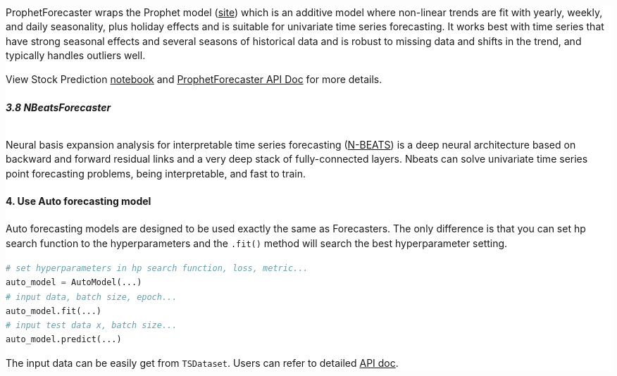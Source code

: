 ProphetForecaster wraps the Prophet model ([site](https://github.com/facebook/prophet)) which is an additive model where non-linear trends are fit with yearly, weekly, and daily seasonality, plus holiday effects and is suitable for univariate time series forecasting. It works best with time series that have strong seasonal effects and several seasons of historical data and is robust to missing data and shifts in the trend, and typically handles outliers well.

View Stock Prediction [notebook][stock_prediction_prophet] and [ProphetForecaster API Doc](../../PythonAPI/Chronos/forecasters.html#prophetforecaster) for more details.

<span id="NBeatsForecaster"></span>
###### **3.8 NBeatsForecaster**

Neural basis expansion analysis for interpretable time series forecasting ([N-BEATS](https://arxiv.org/abs/1905.10437)) is a deep neural architecture based on backward and forward residual links and a very deep stack of fully-connected layers. Nbeats can solve univariate time series point forecasting problems, being interpretable, and fast to train.

#### **4. Use Auto forecasting model**
Auto forecasting models are designed to be used exactly the same as Forecasters. The only difference is that you can set hp search function to the hyperparameters and the `.fit()` method will search the best hyperparameter setting.
```python
# set hyperparameters in hp search function, loss, metric...
auto_model = AutoModel(...)
# input data, batch size, epoch...
auto_model.fit(...)
# input test data x, batch size...
auto_model.predict(...)
```
The input data can be easily get from `TSDataset`. Users can refer to detailed [API doc](../../PythonAPI/Chronos/automodels.html).

[network_traffic]:<https://github.com/intel-analytics/BigDL/tree/main/python/chronos/use-case/network_traffic>
[network_traffic_model_forecasting]:<https://github.com/intel-analytics/BigDL/blob/main/python/chronos/use-case/network_traffic/network_traffic_model_forecasting.ipynb>
[network_traffic_multivariate_multistep_tcnforecaster]:<https://github.com/intel-analytics/BigDL/blob/main/python/chronos/use-case/network_traffic/network_traffic_multivariate_multistep_tcnforecaster.ipynb>
[run_electricity]:<https://github.com/intel-analytics/BigDL/blob/main/python/chronos/example/tcmf/run_electricity.py>
[stock_prediction_prophet]:<https://github.com/intel-analytics/BigDL/blob/main/python/chronos/use-case/fsi/stock_prediction_prophet.ipynb>